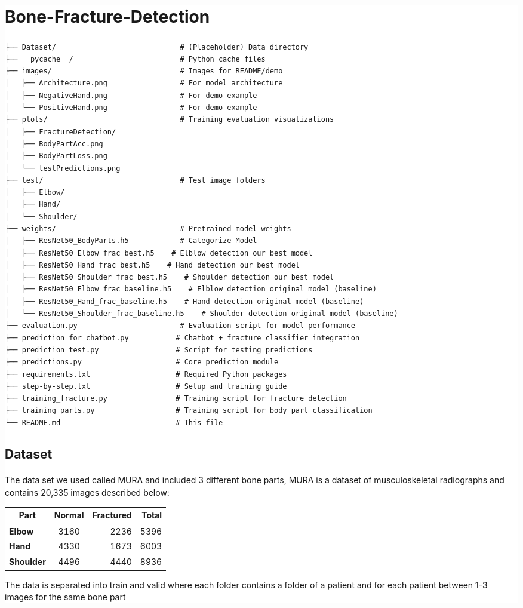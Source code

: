 # Bone-Fracture-Detection
```
├── Dataset/                             # (Placeholder) Data directory
├── __pycache__/                         # Python cache files
├── images/                              # Images for README/demo
│   ├── Architecture.png                 # For model architecture 
│   ├── NegativeHand.png                 # For demo example   
│   └── PositiveHand.png                 # For demo example
├── plots/                               # Training evaluation visualizations
│   ├── FractureDetection/
│   ├── BodyPartAcc.png
│   ├── BodyPartLoss.png
│   └── testPredictions.png
├── test/                                # Test image folders
│   ├── Elbow/
│   ├── Hand/
│   └── Shoulder/
├── weights/                             # Pretrained model weights
│   ├── ResNet50_BodyParts.h5            # Categorize Model
│   ├── ResNet50_Elbow_frac_best.h5    # Elblow detection our best model
│   ├── ResNet50_Hand_frac_best.h5    # Hand detection our best model
│   ├── ResNet50_Shoulder_frac_best.h5    # Shoulder detection our best model
│   ├── ResNet50_Elbow_frac_baseline.h5    # Elblow detection original model (baseline)
│   ├── ResNet50_Hand_frac_baseline.h5    # Hand detection original model (baseline)
│   └── ResNet50_Shoulder_frac_baseline.h5    # Shoulder detection original model (baseline)
├── evaluation.py                        # Evaluation script for model performance
├── prediction_for_chatbot.py           # Chatbot + fracture classifier integration
├── prediction_test.py                  # Script for testing predictions
├── predictions.py                      # Core prediction module
├── requirements.txt                    # Required Python packages
├── step-by-step.txt                    # Setup and training guide
├── training_fracture.py                # Training script for fracture detection
├── training_parts.py                   # Training script for body part classification
└── README.md                           # This file
```
## Dataset
The data set we used called MURA and included 3 different bone parts, MURA is a dataset of musculoskeletal radiographs and contains 20,335 images described below:


| **Part**     | **Normal** | **Fractured** | **Total** |
|--------------|:----------:|--------------:|----------:|
| **Elbow**    |    3160    |          2236 |      5396 |
| **Hand**     |    4330    |          1673 |      6003 |
| **Shoulder** |    4496    |          4440 |      8936 |

The data is separated into train and valid where each folder contains a folder of a patient and for each patient between 1-3 images for the same bone part
